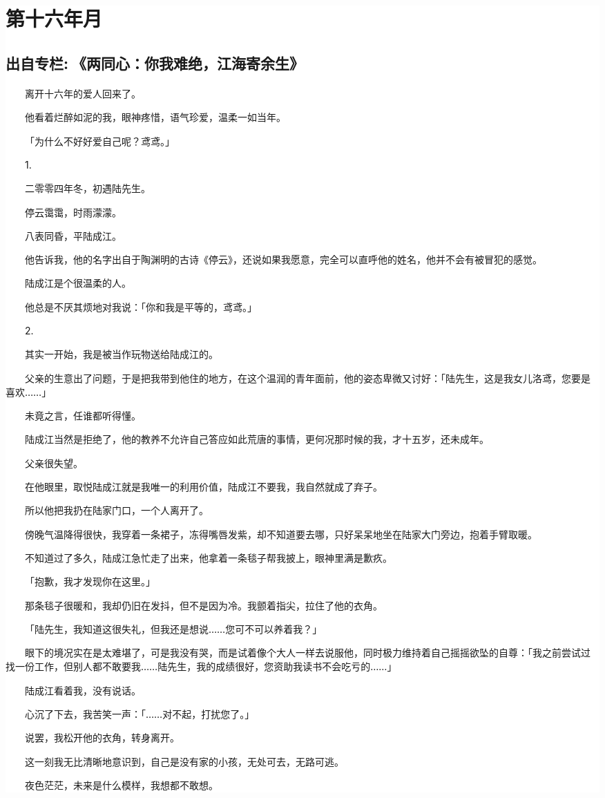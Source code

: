 # 第十六年月  
## 出自专栏: 《两同心：你我难绝，江海寄余生》  
&emsp;&emsp;离开十六年的爱人回来了。  
  
&emsp;&emsp;他看着烂醉如泥的我，眼神疼惜，语气珍爱，温柔一如当年。  
  
&emsp;&emsp;「为什么不好好爱自己呢？鸢鸢。」  
  
&emsp;&emsp;1.  
  
&emsp;&emsp;二零零四年冬，初遇陆先生。  
  
&emsp;&emsp;停云霭霭，时雨濛濛。  
  
&emsp;&emsp;八表同昏，平陆成江。  
  
&emsp;&emsp;他告诉我，他的名字出自于陶渊明的古诗《停云》，还说如果我愿意，完全可以直呼他的姓名，他并不会有被冒犯的感觉。  
  
&emsp;&emsp;陆成江是个很温柔的人。  
  
&emsp;&emsp;他总是不厌其烦地对我说：「你和我是平等的，鸢鸢。」  
  
&emsp;&emsp;2.  
  
&emsp;&emsp;其实一开始，我是被当作玩物送给陆成江的。  
  
&emsp;&emsp;父亲的生意出了问题，于是把我带到他住的地方，在这个温润的青年面前，他的姿态卑微又讨好：「陆先生，这是我女儿洛鸢，您要是喜欢……」  
  
&emsp;&emsp;未竟之言，任谁都听得懂。  
  
&emsp;&emsp;陆成江当然是拒绝了，他的教养不允许自己答应如此荒唐的事情，更何况那时候的我，才十五岁，还未成年。  
  
&emsp;&emsp;父亲很失望。  
  
&emsp;&emsp;在他眼里，取悦陆成江就是我唯一的利用价值，陆成江不要我，我自然就成了弃子。  
  
&emsp;&emsp;所以他把我扔在陆家门口，一个人离开了。  
  
&emsp;&emsp;傍晚气温降得很快，我穿着一条裙子，冻得嘴唇发紫，却不知道要去哪，只好呆呆地坐在陆家大门旁边，抱着手臂取暖。  
  
&emsp;&emsp;不知道过了多久，陆成江急忙走了出来，他拿着一条毯子帮我披上，眼神里满是歉疚。  
  
&emsp;&emsp;「抱歉，我才发现你在这里。」  
  
&emsp;&emsp;那条毯子很暖和，我却仍旧在发抖，但不是因为冷。我颤着指尖，拉住了他的衣角。  
  
&emsp;&emsp;「陆先生，我知道这很失礼，但我还是想说……您可不可以养着我？」  
  
&emsp;&emsp;眼下的境况实在是太难堪了，可是我没有哭，而是试着像个大人一样去说服他，同时极力维持着自己摇摇欲坠的自尊：「我之前尝试过找一份工作，但别人都不敢要我……陆先生，我的成绩很好，您资助我读书不会吃亏的……」  
  
&emsp;&emsp;陆成江看着我，没有说话。  
  
&emsp;&emsp;心沉了下去，我苦笑一声：「……对不起，打扰您了。」  
  
&emsp;&emsp;说罢，我松开他的衣角，转身离开。  
  
&emsp;&emsp;这一刻我无比清晰地意识到，自己是没有家的小孩，无处可去，无路可逃。  
  
&emsp;&emsp;夜色茫茫，未来是什么模样，我想都不敢想。  
  
